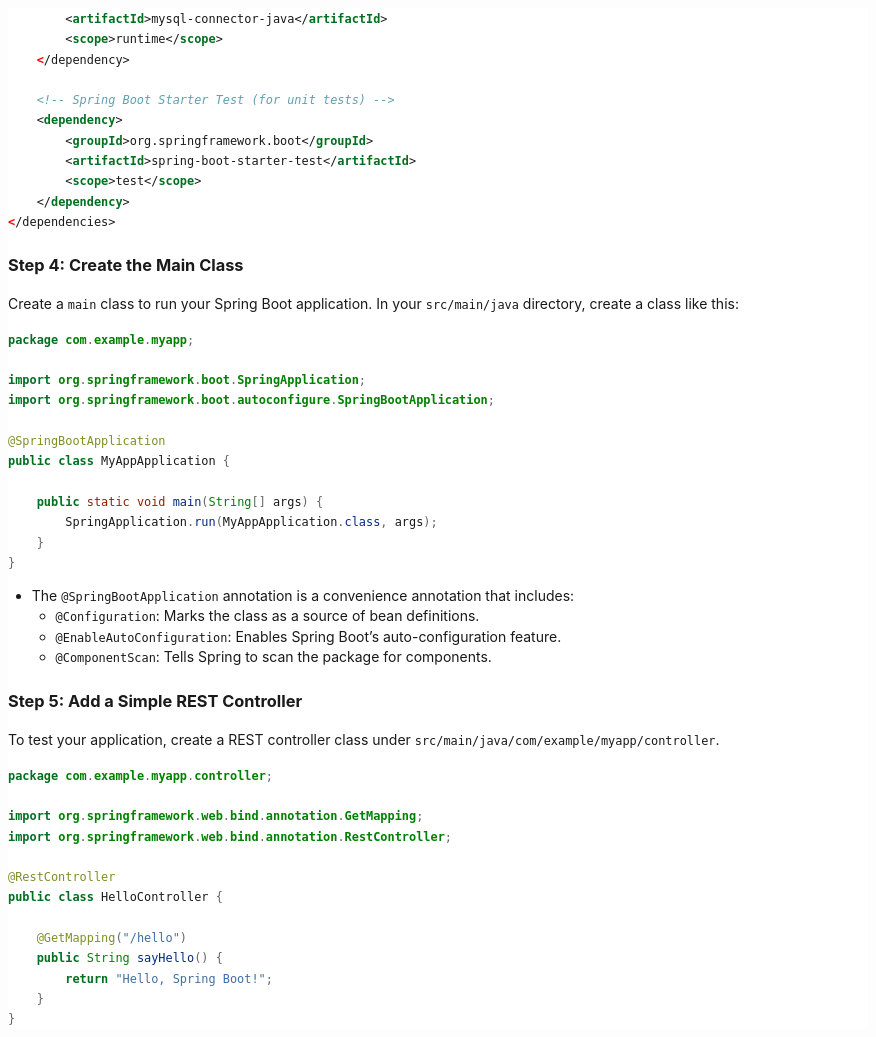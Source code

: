 ```xml
        <artifactId>mysql-connector-java</artifactId>
        <scope>runtime</scope>
    </dependency>

    <!-- Spring Boot Starter Test (for unit tests) -->
    <dependency>
        <groupId>org.springframework.boot</groupId>
        <artifactId>spring-boot-starter-test</artifactId>
        <scope>test</scope>
    </dependency>
</dependencies>
```

### Step 4: Create the Main Class
Create a `main` class to run your Spring Boot application. In your `src/main/java` directory, create a class like this:

```java
package com.example.myapp;

import org.springframework.boot.SpringApplication;
import org.springframework.boot.autoconfigure.SpringBootApplication;

@SpringBootApplication
public class MyAppApplication {

    public static void main(String[] args) {
        SpringApplication.run(MyAppApplication.class, args);
    }
}
```

- The `@SpringBootApplication` annotation is a convenience annotation that includes:
    - `@Configuration`: Marks the class as a source of bean definitions.
    - `@EnableAutoConfiguration`: Enables Spring Boot’s auto-configuration feature.
    - `@ComponentScan`: Tells Spring to scan the package for components.

### Step 5: Add a Simple REST Controller
To test your application, create a REST controller class under `src/main/java/com/example/myapp/controller`.

```java
package com.example.myapp.controller;

import org.springframework.web.bind.annotation.GetMapping;
import org.springframework.web.bind.annotation.RestController;

@RestController
public class HelloController {

    @GetMapping("/hello")
    public String sayHello() {
        return "Hello, Spring Boot!";
    }
}
```
